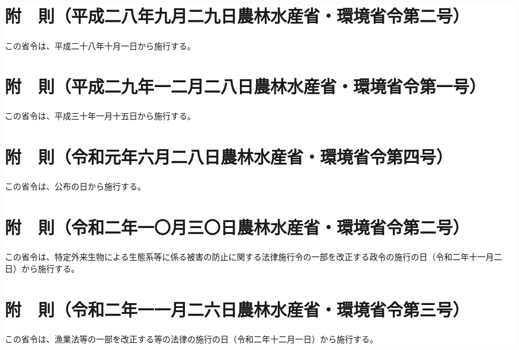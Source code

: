 # 附　則（平成二八年九月二九日農林水産省・環境省令第二号）
この省令は、平成二十八年十月一日から施行する。
# 附　則（平成二九年一二月二八日農林水産省・環境省令第一号）
この省令は、平成三十年一月十五日から施行する。
# 附　則（令和元年六月二八日農林水産省・環境省令第四号）
この省令は、公布の日から施行する。
# 附　則（令和二年一〇月三〇日農林水産省・環境省令第二号）
この省令は、特定外来生物による生態系等に係る被害の防止に関する法律施行令の一部を改正する政令の施行の日（令和二年十一月二日）から施行する。
# 附　則（令和二年一一月二六日農林水産省・環境省令第三号）
この省令は、漁業法等の一部を改正する等の法律の施行の日（令和二年十二月一日）から施行する。
